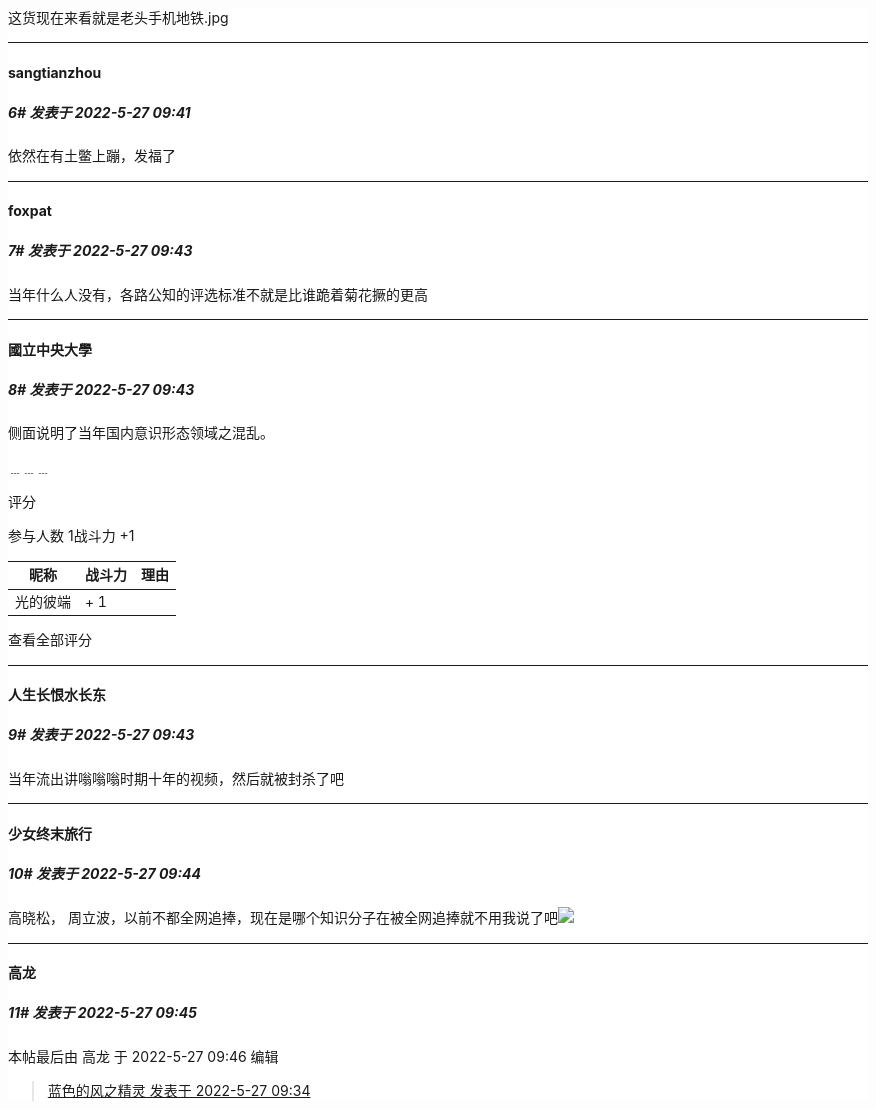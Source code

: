 这货现在来看就是老头手机地铁.jpg

*****

####  sangtianzhou  
##### 6#       发表于 2022-5-27 09:41

依然在有土鳖上蹦，发福了

*****

####  foxpat  
##### 7#       发表于 2022-5-27 09:43

当年什么人没有，各路公知的评选标准不就是比谁跪着菊花撅的更高

*****

####  國立中央大學  
##### 8#       发表于 2022-5-27 09:43

侧面说明了当年国内意识形态领域之混乱。

﹍﹍﹍

评分

 参与人数 1战斗力 +1

|昵称|战斗力|理由|
|----|---|---|
| 光的彼端| + 1||

查看全部评分

*****

####  人生长恨水长东  
##### 9#       发表于 2022-5-27 09:43

当年流出讲嗡嗡嗡时期十年的视频，然后就被封杀了吧

*****

####  少女终末旅行  
##### 10#       发表于 2022-5-27 09:44

高晓松， 周立波，以前不都全网追捧，现在是哪个知识分子在被全网追捧就不用我说了吧<img src="https://static.saraba1st.com/image/smiley/face2017/025.png" referrerpolicy="no-referrer">

*****

####  高龙  
##### 11#       发表于 2022-5-27 09:45

 本帖最后由 高龙 于 2022-5-27 09:46 编辑 
<blockquote><a href="httphttps://bbs.saraba1st.com/2b/forum.php?mod=redirect&amp;goto=findpost&amp;pid=56010019&amp;ptid=2071699" target="_blank">蓝色的风之精灵 发表于 2022-5-27 09:34</a>

